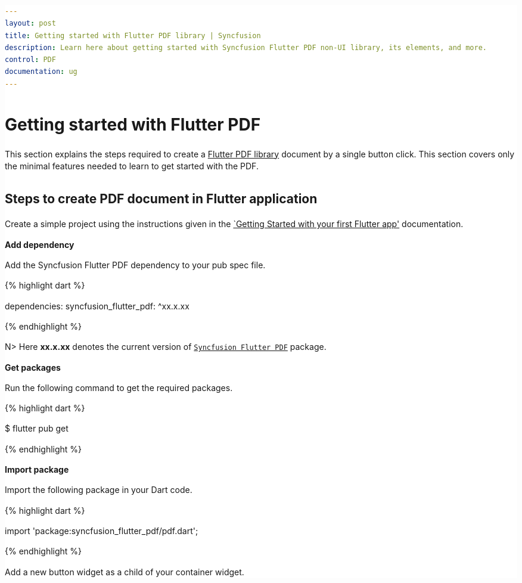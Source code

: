 ```yaml
---
layout: post
title: Getting started with Flutter PDF library | Syncfusion
description: Learn here about getting started with Syncfusion Flutter PDF non-UI library, its elements, and more.
control: PDF
documentation: ug
---
```


# Getting started with Flutter PDF

This section explains the steps required to create a [Flutter PDF library](https://www.syncfusion.com/flutter-widgets/pdf-library) document by a single button click. This section covers only the minimal features needed to learn to get started with the PDF.

## Steps to create PDF document in Flutter application

Create a simple project using the instructions given in the [`Getting Started with your first Flutter app'](https://flutter.dev/docs/get-started/test-drive?tab=vscode#create-app) documentation.

**Add dependency**

Add the Syncfusion Flutter PDF dependency to your pub spec file.

{% highlight dart %} 

dependencies:
  syncfusion_flutter_pdf: ^xx.x.xx

{% endhighlight %}

N> Here **xx.x.xx** denotes the current version of [`Syncfusion Flutter PDF`](https://pub.dev/packages/syncfusion_flutter_pdf/versions) package.

**Get packages**

Run the following command to get the required packages.

{% highlight dart %} 

$ flutter pub get

{% endhighlight %}

**Import package**

Import the following package in your Dart code.

{% highlight dart %} 

import 'package:syncfusion_flutter_pdf/pdf.dart';

{% endhighlight %}

Add a new button widget as a child of your container widget.

